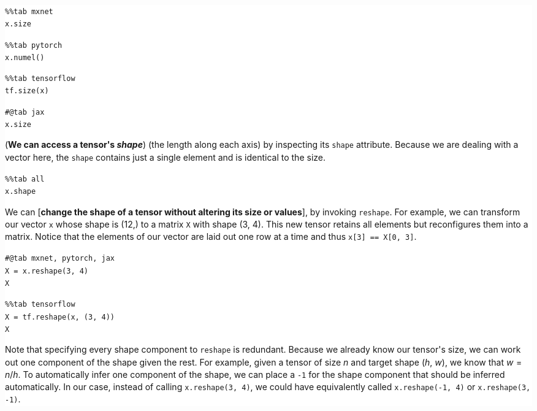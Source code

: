 ```{.python .input}
%%tab mxnet
x.size
```

```{.python .input}
%%tab pytorch
x.numel()
```

```{.python .input}
%%tab tensorflow
tf.size(x)
```

```{.python .input}
#@tab jax
x.size
```

(**We can access a tensor's *shape***) 
(the length along each axis)
by inspecting its `shape` attribute.
Because we are dealing with a vector here,
the `shape` contains just a single element
and is identical to the size.

```{.python .input}
%%tab all
x.shape
```

We can [**change the shape of a tensor
without altering its size or values**],
by invoking `reshape`.
For example, we can transform 
our vector `x` whose shape is (12,) 
to a matrix `X`  with shape (3, 4).
This new tensor retains all elements
but reconfigures them into a matrix.
Notice that the elements of our vector
are laid out one row at a time and thus
`x[3] == X[0, 3]`.

```{.python .input}
#@tab mxnet, pytorch, jax
X = x.reshape(3, 4)
X
```

```{.python .input}
%%tab tensorflow
X = tf.reshape(x, (3, 4))
X
```

Note that specifying every shape component
to `reshape` is redundant.
Because we already know our tensor's size,
we can work out one component of the shape given the rest.
For example, given a tensor of size $n$
and target shape ($h$, $w$),
we know that $w = n/h$.
To automatically infer one component of the shape,
we can place a `-1` for the shape component
that should be inferred automatically.
In our case, instead of calling `x.reshape(3, 4)`,
we could have equivalently called `x.reshape(-1, 4)` or `x.reshape(3, -1)`.
